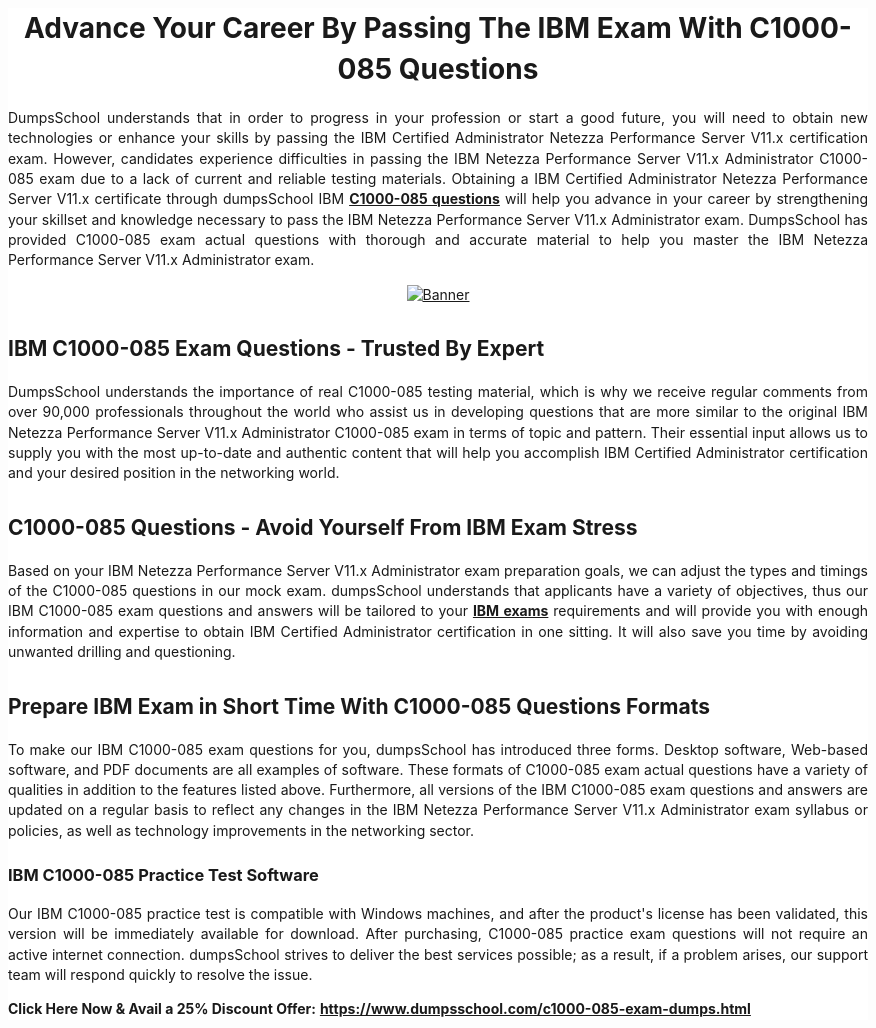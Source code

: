 
<h1 style="text-align: center;"><strong>Advance Your Career By Passing The IBM Exam With C1000-085 Questions</strong></h1>

<p style="text-align: justify;">DumpsSchool understands that in order to progress in your profession or start a good future, you will need to obtain new technologies or enhance your skills by passing the IBM Certified Administrator Netezza Performance Server V11.x certification exam. However, candidates experience difficulties in passing the IBM Netezza Performance Server V11.x Administrator C1000-085 exam due to a lack of current and reliable testing materials. Obtaining a IBM Certified Administrator Netezza Performance Server V11.x certificate through dumpsSchool IBM <strong><a href="https://www.dumpsschool.com/c1000-085-exam-dumps.html">C1000-085 questions</a></strong> will help you advance in your career by strengthening your skillset and knowledge necessary to pass the IBM Netezza Performance Server V11.x Administrator exam. DumpsSchool has provided C1000-085 exam actual questions with thorough and accurate material to help you master the IBM Netezza Performance Server V11.x Administrator exam.</p>

<p style="text-align: center;"><a href="https://www.dumpsschool.com/c1000-085-exam-dumps.html" rel="nofollow"><img width="100%" src="https://www.thequestionanswers.com/wp-content/uploads/2022/03/6206422-scaled.webp" alt="Banner"/></a></p>

<h2><strong>IBM C1000-085 Exam Questions - Trusted By Expert</strong></h2>

<p style="text-align: justify;">DumpsSchool understands the importance of real C1000-085 testing material, which is why we receive regular comments from over 90,000 professionals throughout the world who assist us in developing questions that are more similar to the original IBM Netezza Performance Server V11.x Administrator C1000-085 exam in terms of topic and pattern. Their essential input allows us to supply you with the most up-to-date and authentic content that will help you accomplish IBM Certified Administrator certification and your desired position in the networking world.</p>

<h2><strong>C1000-085 Questions - Avoid Yourself From IBM Exam Stress</strong></h2>

<p style="text-align: justify;">Based on your IBM Netezza Performance Server V11.x Administrator exam preparation goals, we can adjust the types and timings of the C1000-085 questions in our mock exam. dumpsSchool understands that applicants have a variety of objectives, thus our IBM C1000-085 exam questions and answers will be tailored to your <strong><a href="https://www.dumpsschool.com/ibm-braindumps.html">IBM exams</a></strong> requirements and will provide you with enough information and expertise to obtain IBM Certified Administrator certification in one sitting. It will also save you time by avoiding unwanted drilling and questioning.</p>

<h2><strong>Prepare IBM Exam in Short Time With C1000-085 Questions Formats</strong></h2>

<p style="text-align: justify;">To make our IBM C1000-085 exam questions for you, dumpsSchool has introduced three forms. Desktop software, Web-based software, and PDF documents are all examples of software. These formats of C1000-085 exam actual questions have a variety of qualities in addition to the features listed above. Furthermore, all versions of the IBM C1000-085 exam questions and answers are updated on a regular basis to reflect any changes in the IBM Netezza Performance Server V11.x Administrator exam syllabus or policies, as well as technology improvements in the networking sector.</p>

<h3><strong>IBM C1000-085 Practice Test Software</strong></h3>

<p style="text-align: justify;">Our IBM C1000-085 practice test is compatible with Windows machines, and after the product's license has been validated, this version will be immediately available for download. After purchasing, C1000-085 practice exam questions will not require an active internet connection. dumpsSchool strives to deliver the best services possible; as a result, if a problem arises, our support team will respond quickly to resolve the issue.</p>

<p><strong>Click Here Now & Avail a 25% Discount Offer:</strong> <strong><a href="https://www.dumpsschool.com/c1000-085-exam-dumps.html">https://www.dumpsschool.com/c1000-085-exam-dumps.html</a></strong></p>
